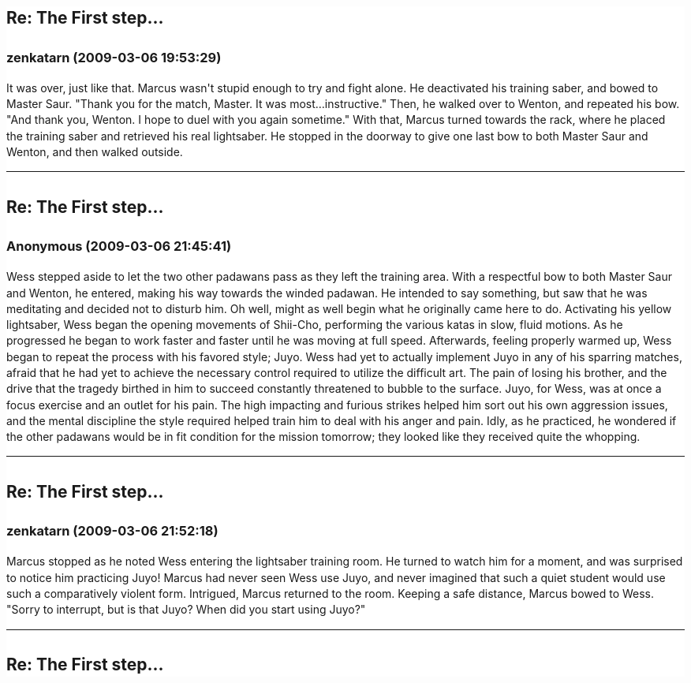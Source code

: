 
## Re: The First step...

### **zenkatarn** (2009-03-06 19:53:29)

It was over, just like that. Marcus wasn't stupid enough to try and fight alone. He deactivated his training saber, and bowed to Master Saur. "Thank you for the match, Master. It was most…instructive." Then, he walked over to Wenton, and repeated his bow. "And thank you, Wenton. I hope to duel with you again sometime." With that, Marcus turned towards the rack, where he placed the training saber and retrieved his real lightsaber. He stopped in the doorway to give one last bow to both Master Saur and Wenton, and then walked outside.

---

## Re: The First step...

### **Anonymous** (2009-03-06 21:45:41)

Wess stepped aside to let the two other padawans pass as they left the training area. With a respectful bow to both Master Saur and Wenton, he entered, making his way towards the winded padawan.
He intended to say something, but saw that he was meditating and decided not to disturb him. Oh well, might as well begin what he originally came here to do.
Activating his yellow lightsaber, Wess began the opening movements of Shii-Cho, performing the various katas in slow, fluid motions. As he progressed he began to work faster and faster until he was moving at full speed.
Afterwards, feeling properly warmed up, Wess began to repeat the process with his favored style; Juyo. Wess had yet to actually implement Juyo in any of his sparring matches, afraid that he had yet to achieve the necessary control required to utilize the difficult art. The pain of losing his brother, and the drive that the tragedy birthed in him to succeed constantly threatened to bubble to the surface. Juyo, for Wess, was at once a focus exercise and an outlet for his pain. The high impacting and furious strikes helped him sort out his own aggression issues, and the mental discipline the style required helped train him to deal with his anger and pain.
Idly, as he practiced, he wondered if the other padawans would be in fit condition for the mission tomorrow; they looked like they received quite the whopping.

---

## Re: The First step...

### **zenkatarn** (2009-03-06 21:52:18)

Marcus stopped as he noted Wess entering the lightsaber training room. He turned to watch him for a moment, and was surprised to notice him practicing Juyo! Marcus had never seen Wess use Juyo, and never imagined that such a quiet student would use such a comparatively violent form. Intrigued, Marcus returned to the room. Keeping a safe distance, Marcus bowed to Wess. "Sorry to interrupt, but is that Juyo? When did you start using Juyo?"

---

## Re: The First step...
